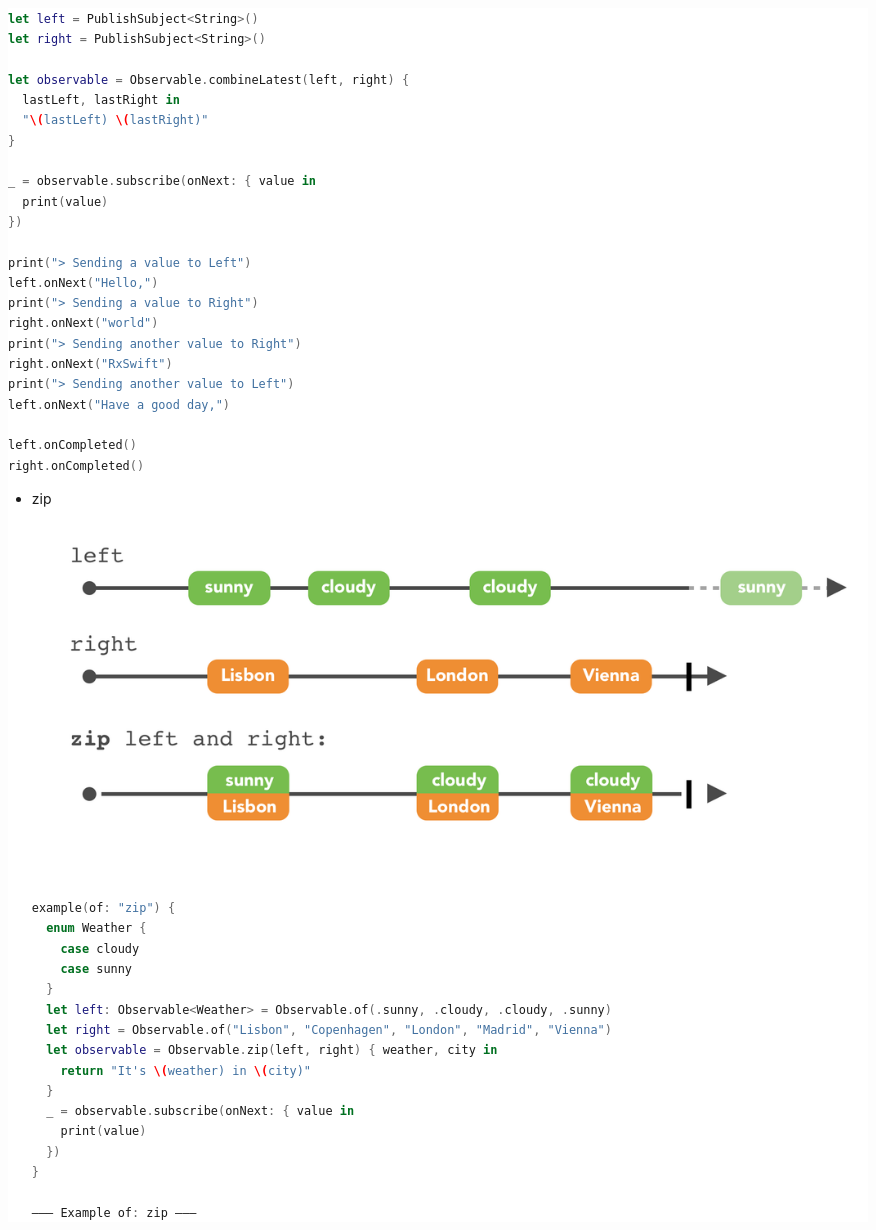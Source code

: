  ```swift
  let left = PublishSubject<String>()
  let right = PublishSubject<String>()
  
  let observable = Observable.combineLatest(left, right) {
    lastLeft, lastRight in
    "\(lastLeft) \(lastRight)"
  }
  
  _ = observable.subscribe(onNext: { value in
    print(value)
  })
  
  print("> Sending a value to Left")
  left.onNext("Hello,")
  print("> Sending a value to Right")
  right.onNext("world")
  print("> Sending another value to Right")
  right.onNext("RxSwift")
  print("> Sending another value to Left")
  left.onNext("Have a good day,")
  
  left.onCompleted()
  right.onCompleted()
  ```

* zip

  ![image](../../../resources/RxSwift/zip.png)

  ```swift
  example(of: "zip") {
    enum Weather {
      case cloudy
      case sunny
    }
    let left: Observable<Weather> = Observable.of(.sunny, .cloudy, .cloudy, .sunny)
    let right = Observable.of("Lisbon", "Copenhagen", "London", "Madrid", "Vienna")
    let observable = Observable.zip(left, right) { weather, city in
      return "It's \(weather) in \(city)"
    }
    _ = observable.subscribe(onNext: { value in
      print(value)
    })
  }
  
  ——— Example of: zip ———
  ```
